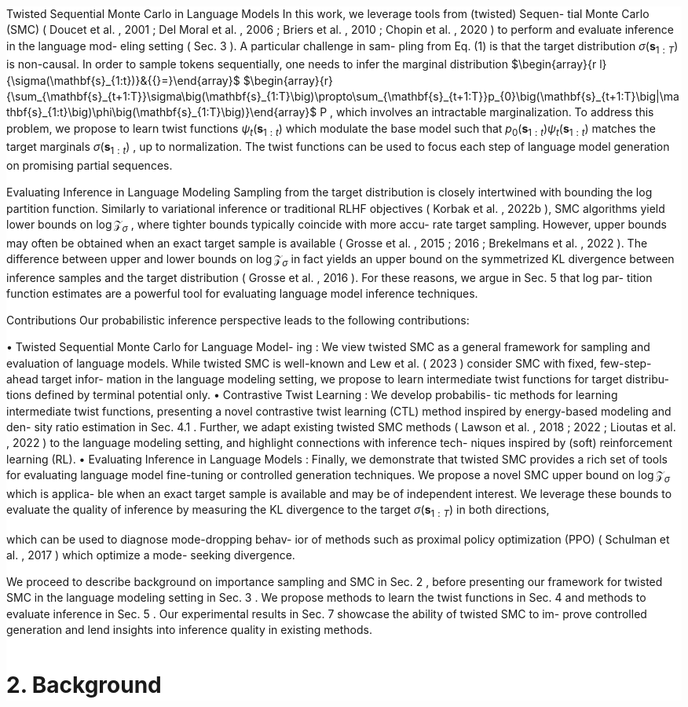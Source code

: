 Twisted Sequential Monte Carlo in Language Models In this work, we leverage tools from (twisted) Sequen- tial Monte Carlo (SMC) ( Doucet et al. ,  2001 ;  Del Moral et al. ,  2006 ;  Briers et al. ,  2010 ;  Chopin et al. ,  2020 ) to perform and evaluate inference in the language mod- eling setting ( Sec. 3 ). A particular challenge in sam- pling from  Eq. (1)  is that the target distribution   $\sigma(\mathbf{s}_{1:T})$ is non-causal. In order to sample tokens sequentially, one needs to infer the marginal distribution   $\begin{array}{r l}{\sigma(\mathbf{s}_{1:t})}&{{}=}\end{array}$ $\begin{array}{r}{\sum_{\mathbf{s}_{t+1:T}}\sigma\big(\mathbf{s}_{1:T}\big)\propto\sum_{\mathbf{s}_{t+1:T}}p_{0}\big(\mathbf{s}_{t+1:T}\big|\mathbf{s}_{1:t}\big)\phi\big(\mathbf{s}_{1:T}\big)}\end{array}$ P , which involves an intractable marginalization. To address this problem, we propose to learn  twist functions   $\psi_{t}(\mathbf{s}_{1:t})$  which modulate the base model such that $p_{0}(\mathbf{s}_{1:t})\psi_{t}(\mathbf{s}_{1:t})$  matches the target marginals   $\sigma(\mathbf{s}_{1:t})$ , up to normalization. The twist functions can be used to focus each step of language model generation on promising partial sequences.  

Evaluating Inference in Language Modeling Sampling from the target distribution is closely intertwined with bounding the log partition function. Similarly to variational inference or traditional RLHF objectives ( Korbak et al. , 2022b ), SMC algorithms yield lower bounds on $\log\mathcal{Z}_{\sigma}$ , where tighter bounds typically coincide with more accu- rate target sampling. However,  upper  bounds may often be obtained when an exact target sample is available ( Grosse et al. ,  2015 ;  2016 ;  Brekelmans et al. ,  2022 ). The difference between upper and lower bounds on $\log\mathcal{Z}_{\sigma}$  in fact yields an upper bound on the symmetrized KL divergence between inference samples and the target distribution ( Grosse et al. , 2016 ). For these reasons, we argue in  Sec. 5  that log par- tition function estimates are a powerful tool for evaluating language model inference techniques.  

Contributions Our probabilistic inference perspective leads to the following contributions:  

•  Twisted Sequential Monte Carlo for Language Model- ing : We view  twisted  SMC as a general framework for sampling and evaluation of language models. While twisted SMC is well-known and  Lew et al.  ( 2023 ) consider SMC with fixed, few-step-ahead target infor- mation in the language modeling setting, we propose to  learn  intermediate twist functions for target distribu- tions defined by terminal potential only. •  Contrastive Twist Learning : We develop probabilis- tic methods for learning intermediate twist functions, presenting a novel  contrastive twist learning  (CTL) method inspired by energy-based modeling and den- sity ratio estimation in  Sec. 4.1 . Further, we adapt existing twisted SMC methods ( Lawson et al. ,  2018 ; 2022 ;  Lioutas et al. ,  2022 ) to the language modeling setting, and highlight connections with inference tech- niques inspired by (soft) reinforcement learning (RL). •  Evaluating Inference in Language Models : Finally, we demonstrate that twisted SMC provides a rich set of tools for evaluating language model fine-tuning or controlled generation techniques. We propose a novel SMC upper bound on $\log\mathcal{Z}_{\sigma}$  which is applica- ble when an exact target sample is available and may be of independent interest. We leverage these bounds to evaluate the quality of inference by measuring the KL divergence to the target   $\sigma(\mathbf{s}_{1:T})$  in  both  directions,  

which can be used to diagnose mode-dropping behav- ior of methods such as proximal policy optimization (PPO) ( Schulman et al. ,  2017 ) which optimize a mode- seeking divergence.  

We proceed to describe background on importance sampling and SMC in  Sec. 2 , before presenting our framework for twisted SMC in the language modeling setting in  Sec. 3 . We propose methods to learn the twist functions in  Sec. 4  and methods to evaluate inference in  Sec. 5 . Our experimental results in  Sec. 7  showcase the ability of twisted SMC to im- prove controlled generation and lend insights into inference quality in existing methods.  

# 2. Background  
